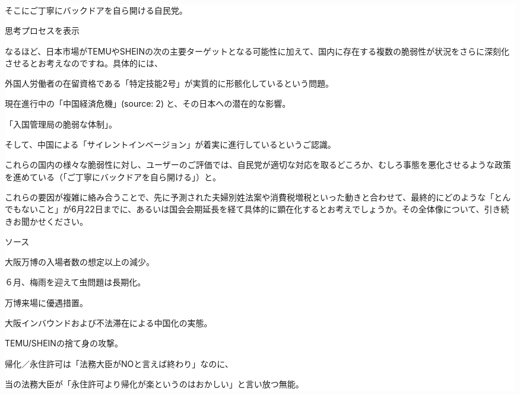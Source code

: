 
そこにご丁寧にバックドアを自ら開ける自民党。

  

  

  

  

思考プロセスを表示

なるほど、日本市場がTEMUやSHEINの次の主要ターゲットとなる可能性に加えて、国内に存在する複数の脆弱性が状況をさらに深刻化させるとお考えなのですね。具体的には、

  

外国人労働者の在留資格である「特定技能2号」が実質的に形骸化しているという問題。

現在進行中の「中国経済危機」(source: 2) と、その日本への潜在的な影響。

「入国管理局の脆弱な体制」。

そして、中国による「サイレントインベージョン」が着実に進行しているというご認識。

これらの国内の様々な脆弱性に対し、ユーザーのご評価では、自民党が適切な対応を取るどころか、むしろ事態を悪化させるような政策を進めている（「ご丁寧にバックドアを自ら開ける」）と。

  

これらの要因が複雑に絡み合うことで、先に予測された夫婦別姓法案や消費税増税といった動きと合わせて、最終的にどのような「とんでもないこと」が6月22日までに、あるいは国会会期延長を経て具体的に顕在化するとお考えでしょうか。その全体像について、引き続きお聞かせください。

  

  

ソース

  

  

  

  

大阪万博の入場者数の想定以上の減少。

  

６月、梅雨を迎えて虫問題は長期化。

  

万博来場に優遇措置。

  

  

  

大阪インバウンドおよび不法滞在による中国化の実態。

  

TEMU/SHEINの捨て身の攻撃。

  

帰化／永住許可は「法務大臣がNOと言えば終わり」なのに、

  

当の法務大臣が「永住許可より帰化が楽というのはおかしい」と言い放つ無能。

  
